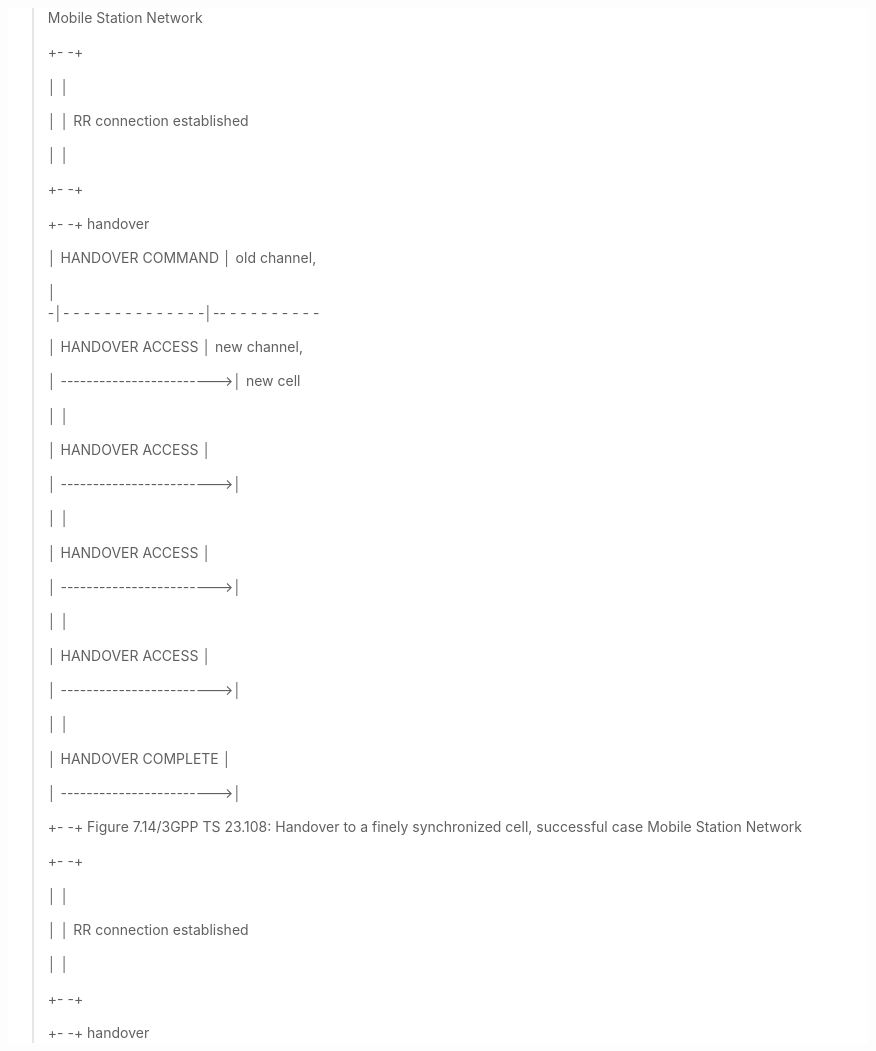 > Mobile Station Network
>
> +- -+
>
> │ │
>
> │ │ RR connection established
>
> │ │
>
> +- -+
>
> +- -+ handover
>
> │ HANDOVER COMMAND │ old channel,
>
> │ \
> -│- - - - - - - - - - - - - -│-- - - - - - - - - -
>
> │ HANDOVER ACCESS │ new channel,
>
> │ ------------------------>│ new cell
>
> │ │
>
> │ HANDOVER ACCESS │
>
> │ ------------------------>│
>
> │ │
>
> │ HANDOVER ACCESS │
>
> │ ------------------------>│
>
> │ │
>
> │ HANDOVER ACCESS │
>
> │ ------------------------>│
>
> │ │
>
> │ HANDOVER COMPLETE │
>
> │ ------------------------>│
>
> +- -+
Figure 7.14/3GPP TS 23.108: Handover to a finely synchronized cell, successful
case
> Mobile Station Network
>
> +- -+
>
> │ │
>
> │ │ RR connection established
>
> │ │
>
> +- -+
>
> +- -+ handover
>